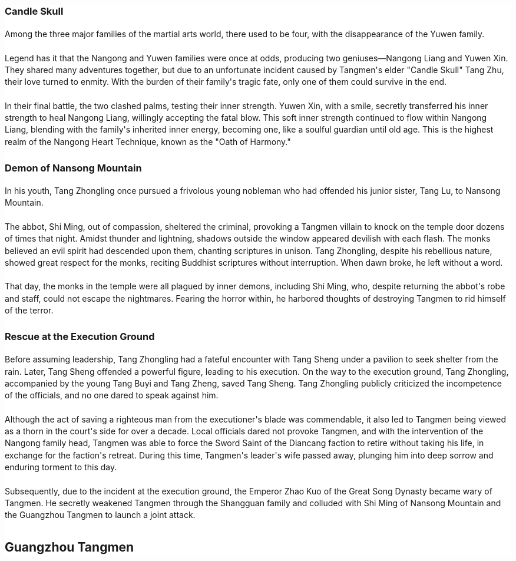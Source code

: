 ### Candle Skull

Among the three major families of the martial arts world, there used to be four, with the disappearance of the Yuwen family.
<br><br>
Legend has it that the Nangong and Yuwen families were once at odds, producing two geniuses—Nangong Liang and Yuwen Xin. They shared many adventures together, but due to an unfortunate incident caused by Tangmen's elder "Candle Skull" Tang Zhu, their love turned to enmity. With the burden of their family's tragic fate, only one of them could survive in the end.
<br><br>
In their final battle, the two clashed palms, testing their inner strength. Yuwen Xin, with a smile, secretly transferred his inner strength to heal Nangong Liang, willingly accepting the fatal blow. This soft inner strength continued to flow within Nangong Liang, blending with the family's inherited inner energy, becoming one, like a soulful guardian until old age. This is the highest realm of the Nangong Heart Technique, known as the "Oath of Harmony."

### Demon of Nansong Mountain

In his youth, Tang Zhongling once pursued a frivolous young nobleman who had offended his junior sister, Tang Lu, to Nansong Mountain.
<br><br>
The abbot, Shi Ming, out of compassion, sheltered the criminal, provoking a Tangmen villain to knock on the temple door dozens of times that night. Amidst thunder and lightning, shadows outside the window appeared devilish with each flash. The monks believed an evil spirit had descended upon them, chanting scriptures in unison. Tang Zhongling, despite his rebellious nature, showed great respect for the monks, reciting Buddhist scriptures without interruption. When dawn broke, he left without a word.
<br><br>
That day, the monks in the temple were all plagued by inner demons, including Shi Ming, who, despite returning the abbot's robe and staff, could not escape the nightmares. Fearing the horror within, he harbored thoughts of destroying Tangmen to rid himself of the terror.

### Rescue at the Execution Ground

Before assuming leadership, Tang Zhongling had a fateful encounter with Tang Sheng under a pavilion to seek shelter from the rain. Later, Tang Sheng offended a powerful figure, leading to his execution. On the way to the execution ground, Tang Zhongling, accompanied by the young Tang Buyi and Tang Zheng, saved Tang Sheng. Tang Zhongling publicly criticized the incompetence of the officials, and no one dared to speak against him.
<br><br>
Although the act of saving a righteous man from the executioner's blade was commendable, it also led to Tangmen being viewed as a thorn in the court's side for over a decade. Local officials dared not provoke Tangmen, and with the intervention of the Nangong family head, Tangmen was able to force the Sword Saint of the Diancang faction to retire without taking his life, in exchange for the faction's retreat. During this time, Tangmen's leader's wife passed away, plunging him into deep sorrow and enduring torment to this day.
<br><br>
Subsequently, due to the incident at the execution ground, the Emperor Zhao Kuo of the Great Song Dynasty became wary of Tangmen. He secretly weakened Tangmen through the Shangguan family and colluded with Shi Ming of Nansong Mountain and the Guangzhou Tangmen to launch a joint attack.

## Guangzhou Tangmen
